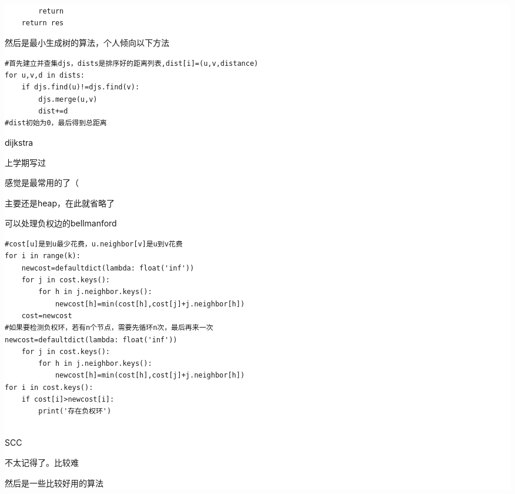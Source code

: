 ```
		return
	return res
```



然后是最小生成树的算法，个人倾向以下方法

```
#首先建立并查集djs，dists是排序好的距离列表,dist[i]=(u,v,distance)
for u,v,d in dists:
	if djs.find(u)!=djs.find(v):
		djs.merge(u,v)
		dist+=d
#dist初始为0，最后得到总距离
```



dijkstra

上学期写过

感觉是最常用的了（

主要还是heap，在此就省略了



可以处理负权边的bellmanford

```
#cost[u]是到u最少花费，u.neighbor[v]是u到v花费
for i in range(k):
	newcost=defaultdict(lambda: float('inf'))
	for j in cost.keys():
		for h in j.neighbor.keys():
			newcost[h]=min(cost[h],cost[j]+j.neighbor[h])
	cost=newcost
#如果要检测负权环，若有n个节点，需要先循环n次，最后再来一次
newcost=defaultdict(lambda: float('inf'))
	for j in cost.keys():
		for h in j.neighbor.keys():
			newcost[h]=min(cost[h],cost[j]+j.neighbor[h])
for i in cost.keys():
	if cost[i]>newcost[i]:
		print('存在负权环')
		
```



SCC

不太记得了。比较难



然后是一些比较好用的算法


